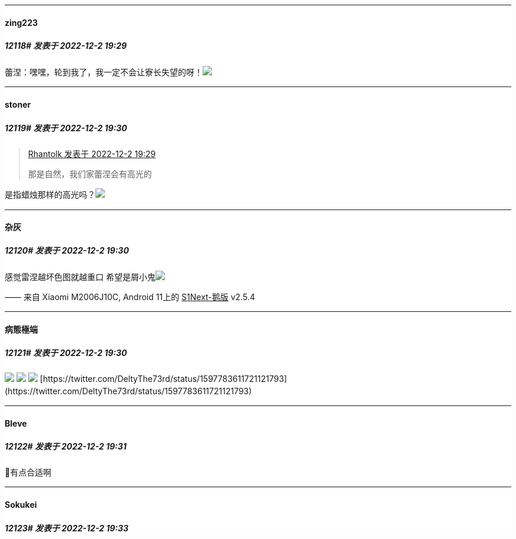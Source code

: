 *****

####  zing223  
##### 12118#       发表于 2022-12-2 19:29

蕾涅：嘿嘿，轮到我了，我一定不会让寮长失望的呀！<img src="https://static.saraba1st.com/image/smiley/face2017/045.png" referrerpolicy="no-referrer">

*****

####  stoner  
##### 12119#       发表于 2022-12-2 19:30

<blockquote><a href="httphttps://bbs.saraba1st.com/2b/forum.php?mod=redirect&amp;goto=findpost&amp;pid=58728074&amp;ptid=2106254" target="_blank">Rhantolk 发表于 2022-12-2 19:29</a>

那是自然，我们家蕾涅会有高光的</blockquote>
是指蜡烛那样的高光吗？<img src="https://static.saraba1st.com/image/smiley/face2017/067.png" referrerpolicy="no-referrer">

*****

####  杂灰  
##### 12120#       发表于 2022-12-2 19:30

感觉雷涅越坏色图就越重口 希望是屑小鬼<img src="https://static.saraba1st.com/image/smiley/face2017/075.png" referrerpolicy="no-referrer">

—— 来自 Xiaomi M2006J10C, Android 11上的 [S1Next-鹅版](https://github.com/ykrank/S1-Next/releases) v2.5.4



*****

####  病態極端  
##### 12121#       发表于 2022-12-2 19:30

<img src="https://p.sda1.dev/8/68231f6bc15e5356b43c9f3b98d75a1a/Fix3MOTUcAAOYKK.jpg" referrerpolicy="no-referrer">
<img src="https://p.sda1.dev/8/c7669596efb33a11e958a5b0fff12887/Fix3MsbVsAA49TV.jpg" referrerpolicy="no-referrer">
<img src="https://p.sda1.dev/8/ab2c55838fc19d21c755d4f8f4576608/Fix3uGsVEAE1jpe.jpg" referrerpolicy="no-referrer">
[https://twitter.com/DeltyThe73rd/status/1597783611721121793](https://twitter.com/DeltyThe73rd/status/1597783611721121793)

*****

####  Bleve  
##### 12122#       发表于 2022-12-2 19:31

🌿有点合适啊



*****

####  Sokukei  
##### 12123#       发表于 2022-12-2 19:33
